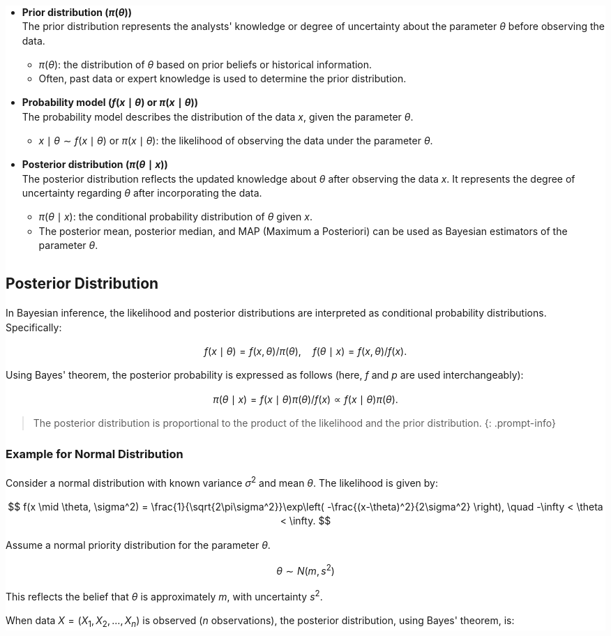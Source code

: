 * **Prior distribution ($\pi(\theta)$)**  
  The prior distribution represents the analysts' knowledge or degree of uncertainty about the parameter $\theta$ before observing the data.
    * $\pi(\theta)$: the distribution of $\theta$ based on prior beliefs or historical information.
    * Often, past data or expert knowledge is used to determine the prior distribution.

* **Probability model ($f(x \mid \theta)$ or $\pi(x \mid \theta)$)**  
  The probability model describes the distribution of the data $x$, given the parameter $\theta$.
    * $x \mid \theta \sim f(x \mid \theta)$ or $\pi(x \mid \theta)$: the likelihood of observing the data under the parameter $\theta$.

* **Posterior distribution ($\pi(\theta \mid x)$)**  
  The posterior distribution reflects the updated knowledge about $\theta$ after observing the data $x$. It represents the degree of uncertainty regarding $\theta$ after incorporating the data.
    * $\pi(\theta \mid x)$: the conditional probability distribution of $\theta$ given $x$.
    * The posterior mean, posterior median, and MAP (Maximum a Posteriori) can be used as Bayesian estimators of the parameter $\theta$.

## Posterior Distribution
In Bayesian inference, the likelihood and posterior distributions are interpreted as conditional probability distributions. Specifically:

$$
f(x \mid \theta) = f(x, \theta) / \pi(\theta), \quad f(\theta \mid x) = f(x, \theta) / f(x).
$$

Using Bayes' theorem, the posterior probability is expressed as follows (here, $f$ and $p$ are used interchangeably):

$$
\pi(\theta \mid x) = f(x \mid \theta)\pi(\theta) / f(x) \propto f(x \mid \theta)\pi(\theta).
$$

> The posterior distribution is proportional to the product of the likelihood and the prior distribution.
{: .prompt-info}

### Example for Normal Distribution
Consider a normal distribution with known variance $\sigma^2$ and mean $\theta$. The likelihood is given by:

$$
f(x \mid \theta, \sigma^2) = \frac{1}{\sqrt{2\pi\sigma^2}}\exp\left( -\frac{(x-\theta)^2}{2\sigma^2} \right), \quad -\infty < \theta < \infty.
$$

Assume a normal priority distribution for the parameter $\theta$.

$$
\theta \sim N(m, s^2)
$$

This reflects the belief that $\theta$ is approximately $m$, with uncertainty $s^2$.

When data $X = (X_1, X_2, \ldots, X_n)$ is observed ($n$ observations), the posterior distribution, using Bayes' theorem, is:
